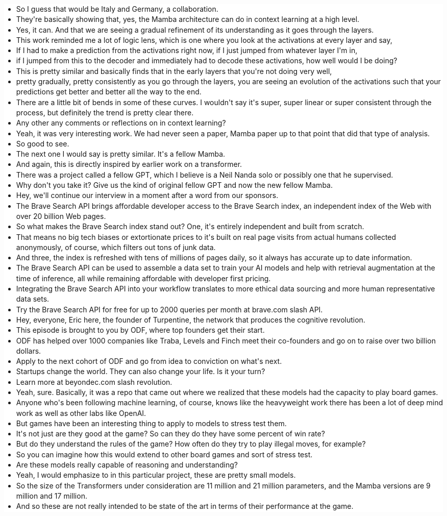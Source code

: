 *  So I guess that would be Italy and Germany, a collaboration.
*  They're basically showing that, yes, the Mamba architecture can do in context learning at a high level.
*  Yes, it can. And that we are seeing a gradual refinement of its understanding as it goes through the layers.
*  This work reminded me a lot of logic lens, which is one where you look at the activations at every layer and say,
*  If I had to make a prediction from the activations right now, if I just jumped from whatever layer I'm in,
*  if I jumped from this to the decoder and immediately had to decode these activations, how well would I be doing?
*  This is pretty similar and basically finds that in the early layers that you're not doing very well,
*  pretty gradually, pretty consistently as you go through the layers, you are seeing an evolution of the activations such that your predictions get better and better all the way to the end.
*  There are a little bit of bends in some of these curves. I wouldn't say it's super, super linear or super consistent through the process, but definitely the trend is pretty clear there.
*  Any other any comments or reflections on in context learning?
*  Yeah, it was very interesting work. We had never seen a paper, Mamba paper up to that point that did that type of analysis.
*  So good to see.
*  The next one I would say is pretty similar. It's a fellow Mamba.
*  And again, this is directly inspired by earlier work on a transformer.
*  There was a project called a fellow GPT, which I believe is a Neil Nanda solo or possibly one that he supervised.
*  Why don't you take it? Give us the kind of original fellow GPT and now the new fellow Mamba.
*  Hey, we'll continue our interview in a moment after a word from our sponsors.
*  The Brave Search API brings affordable developer access to the Brave Search index, an independent index of the Web with over 20 billion Web pages.
*  So what makes the Brave Search index stand out? One, it's entirely independent and built from scratch.
*  That means no big tech biases or extortionate prices to it's built on real page visits from actual humans collected anonymously, of course, which filters out tons of junk data.
*  And three, the index is refreshed with tens of millions of pages daily, so it always has accurate up to date information.
*  The Brave Search API can be used to assemble a data set to train your AI models and help with retrieval augmentation at the time of inference, all while remaining affordable with developer first pricing.
*  Integrating the Brave Search API into your workflow translates to more ethical data sourcing and more human representative data sets.
*  Try the Brave Search API for free for up to 2000 queries per month at brave.com slash API.
*  Hey, everyone, Eric here, the founder of Turpentine, the network that produces the cognitive revolution.
*  This episode is brought to you by ODF, where top founders get their start.
*  ODF has helped over 1000 companies like Traba, Levels and Finch meet their co-founders and go on to raise over two billion dollars.
*  Apply to the next cohort of ODF and go from idea to conviction on what's next.
*  Startups change the world. They can also change your life. Is it your turn?
*  Learn more at beyondec.com slash revolution.
*  Yeah, sure. Basically, it was a repo that came out where we realized that these models had the capacity to play board games.
*  Anyone who's been following machine learning, of course, knows like the heavyweight work there has been a lot of deep mind work as well as other labs like OpenAI.
*  But games have been an interesting thing to apply to models to stress test them.
*  It's not just are they good at the game? So can they do they have some percent of win rate?
*  But do they understand the rules of the game? How often do they try to play illegal moves, for example?
*  So you can imagine how this would extend to other board games and sort of stress test.
*  Are these models really capable of reasoning and understanding?
*  Yeah, I would emphasize to in this particular project, these are pretty small models.
*  So the size of the Transformers under consideration are 11 million and 21 million parameters, and the Mamba versions are 9 million and 17 million.
*  And so these are not really intended to be state of the art in terms of their performance at the game.
